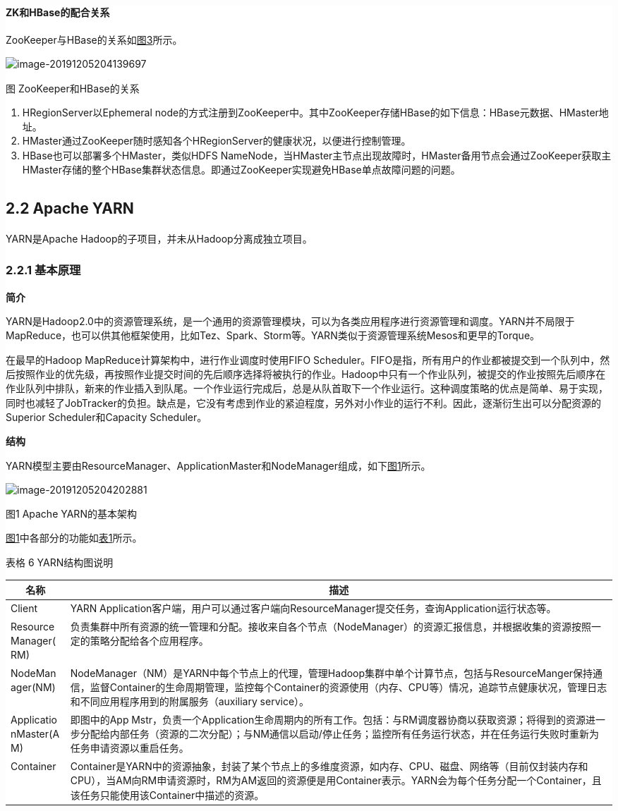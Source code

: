 #### ZK和HBase的配合关系

ZooKeeper与HBase的关系如[图3](http://localhost:7890/pages/YZH0518G/01/YZH0518G/01/resources/zh-cn_topic_0085563534.html?ft=0&fe=10&hib=2.2.3.23.2&id=ZH-CN_TOPIC_0085563534#ZH-CN_TOPIC_0085563534__f2b849e3767fb4026b214c0d33566684d)所示。

![image-20191205204139697](../../media/bigdata/hadoop/hadoop_018.png)

图 ZooKeeper和HBase的关系

1. HRegionServer以Ephemeral node的方式注册到ZooKeeper中。其中ZooKeeper存储HBase的如下信息：HBase元数据、HMaster地址。
2. HMaster通过ZooKeeper随时感知各个HRegionServer的健康状况，以便进行控制管理。
3. HBase也可以部署多个HMaster，类似HDFS NameNode，当HMaster主节点出现故障时，HMaster备用节点会通过ZooKeeper获取主HMaster存储的整个HBase集群状态信息。即通过ZooKeeper实现避免HBase单点故障问题的问题。

## 2.2  Apache YARN

YARN是Apache Hadoop的子项目，并未从Hadoop分离成独立项目。

### 2.2.1  基本原理

**简介**

YARN是Hadoop2.0中的资源管理系统，是一个通用的资源管理模块，可以为各类应用程序进行资源管理和调度。YARN并不局限于MapReduce，也可以供其他框架使用，比如Tez、Spark、Storm等。YARN类似于资源管理系统Mesos和更早的Torque。

在最早的Hadoop MapReduce计算架构中，进行作业调度时使用FIFO Scheduler。FIFO是指，所有用户的作业都被提交到一个队列中，然后按照作业的优先级，再按照作业提交时间的先后顺序选择将被执行的作业。Hadoop中只有一个作业队列，被提交的作业按照先后顺序在作业队列中排队，新来的作业插入到队尾。一个作业运行完成后，总是从队首取下一个作业运行。这种调度策略的优点是简单、易于实现，同时也减轻了JobTracker的负担。缺点是，它没有考虑到作业的紧迫程度，另外对小作业的运行不利。因此，逐渐衍生出可以分配资源的Superior Scheduler和Capacity Scheduler。

**结构**

YARN模型主要由ResourceManager、ApplicationMaster和NodeManager组成，如下[图1](http://localhost:7890/pages/YZH0518G/01/YZH0518G/01/resources/zh-cn_topic_0085563715.html#ZH-CN_TOPIC_0085563715__f46f9be21d7984478bfc9cd260f5a37cb)所示。

![image-20191205204202881](../../media/bigdata/hadoop/hadoop_031.png)

图1 Apache YARN的基本架构

[图1](http://localhost:7890/pages/YZH0518G/01/YZH0518G/01/resources/zh-cn_topic_0085563715.html#ZH-CN_TOPIC_0085563715__f46f9be21d7984478bfc9cd260f5a37cb)中各部分的功能如[表1](http://localhost:7890/pages/YZH0518G/01/YZH0518G/01/resources/zh-cn_topic_0085563715.html#ZH-CN_TOPIC_0085563715__te327bf48366a462cb0e25b874985382b)所示。

表格 6 YARN结构图说明

| 名称                    | 描述                                                                                                                                                                     |
| --------------------- | ---------------------------------------------------------------------------------------------------------------------------------------------------------------------- |
| Client                | YARN  Application客户端，用户可以通过客户端向ResourceManager提交任务，查询Application运行状态等。                                                                                                 |
| ResourceManager(RM)   | 负责集群中所有资源的统一管理和分配。接收来自各个节点（NodeManager）的资源汇报信息，并根据收集的资源按照一定的策略分配给各个应用程序。                                                                                               |
| NodeManager(NM)       | NodeManager（NM）是YARN中每个节点上的代理，管理Hadoop集群中单个计算节点，包括与ResourceManger保持通信，监督Container的生命周期管理，监控每个Container的资源使用（内存、CPU等）情况，追踪节点健康状况，管理日志和不同应用程序用到的附属服务（auxiliary service）。 |
| ApplicationMaster(AM) | 即图中的App Mstr，负责一个Application生命周期内的所有工作。包括：与RM调度器协商以获取资源；将得到的资源进一步分配给内部任务（资源的二次分配）；与NM通信以启动/停止任务；监控所有任务运行状态，并在任务运行失败时重新为任务申请资源以重启任务。                                    |
| Container             | Container是YARN中的资源抽象，封装了某个节点上的多维度资源，如内存、CPU、磁盘、网络等（目前仅封装内存和CPU），当AM向RM申请资源时，RM为AM返回的资源便是用Container表示。YARN会为每个任务分配一个Container，且该任务只能使用该Container中描述的资源。                 |
